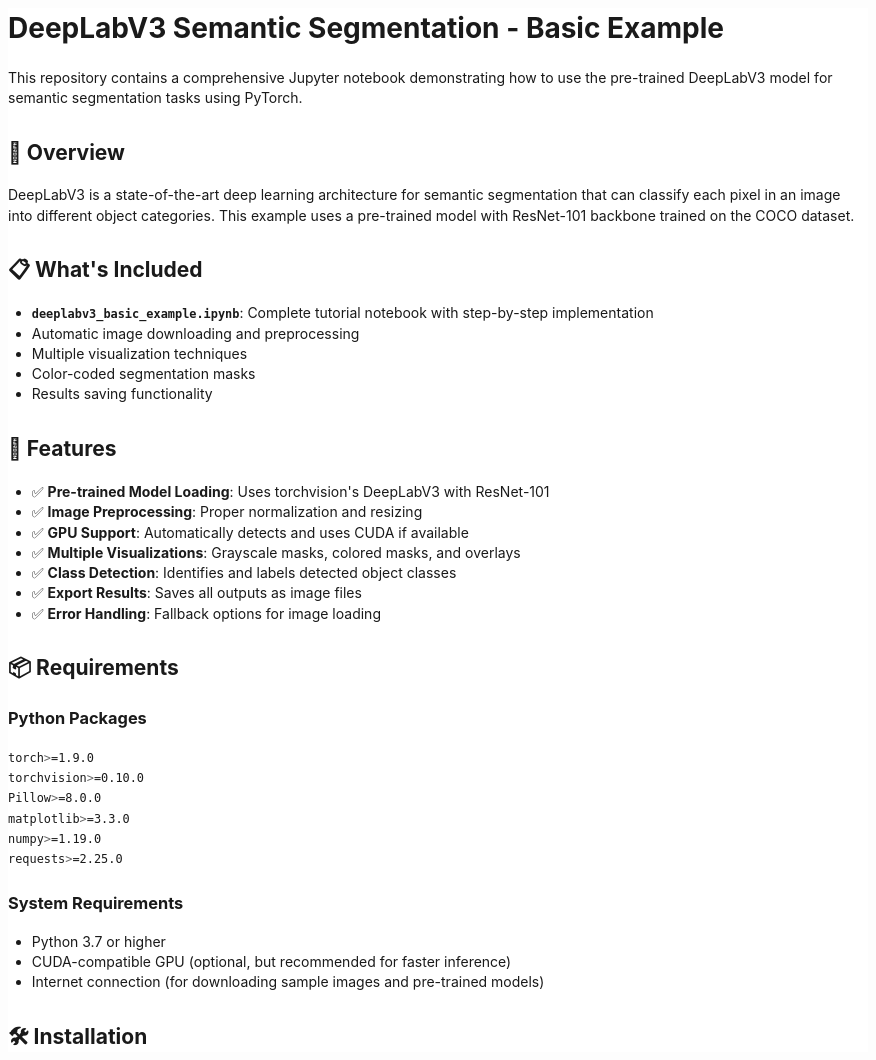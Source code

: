 # DeepLabV3 Semantic Segmentation - Basic Example

This repository contains a comprehensive Jupyter notebook demonstrating how to use the pre-trained DeepLabV3 model for semantic segmentation tasks using PyTorch.

## 🎯 Overview

DeepLabV3 is a state-of-the-art deep learning architecture for semantic segmentation that can classify each pixel in an image into different object categories. This example uses a pre-trained model with ResNet-101 backbone trained on the COCO dataset.

## 📋 What's Included

- **`deeplabv3_basic_example.ipynb`**: Complete tutorial notebook with step-by-step implementation
- Automatic image downloading and preprocessing
- Multiple visualization techniques
- Color-coded segmentation masks
- Results saving functionality

## 🚀 Features

- ✅ **Pre-trained Model Loading**: Uses torchvision's DeepLabV3 with ResNet-101
- ✅ **Image Preprocessing**: Proper normalization and resizing
- ✅ **GPU Support**: Automatically detects and uses CUDA if available
- ✅ **Multiple Visualizations**: Grayscale masks, colored masks, and overlays
- ✅ **Class Detection**: Identifies and labels detected object classes
- ✅ **Export Results**: Saves all outputs as image files
- ✅ **Error Handling**: Fallback options for image loading

## 📦 Requirements

### Python Packages

```bash
torch>=1.9.0
torchvision>=0.10.0
Pillow>=8.0.0
matplotlib>=3.3.0
numpy>=1.19.0
requests>=2.25.0
```

### System Requirements

- Python 3.7 or higher
- CUDA-compatible GPU (optional, but recommended for faster inference)
- Internet connection (for downloading sample images and pre-trained models)

## 🛠️ Installation
